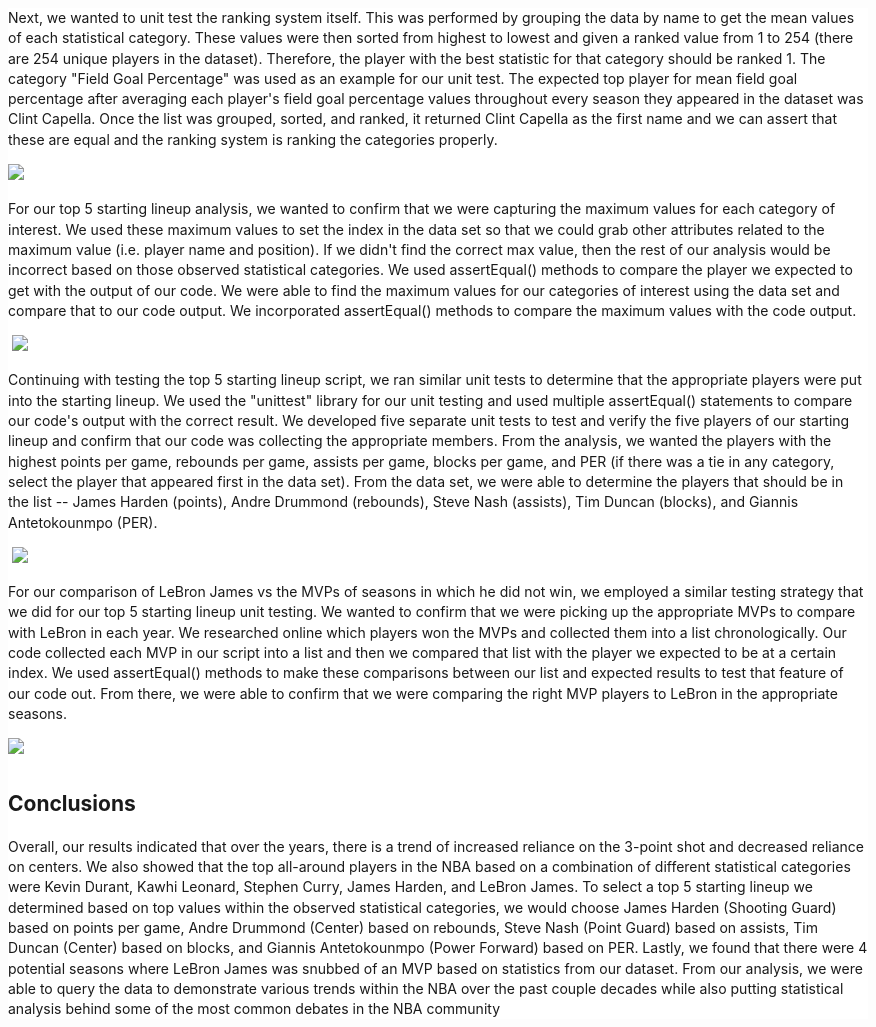 Next, we wanted to unit test the ranking system itself. This was performed by grouping the data by name to get the mean values of each statistical category. These values were then sorted from highest to lowest and given a ranked value from 1 to 254 (there are 254 unique players in the dataset). Therefore, the player with the best statistic for that category should be ranked 1. The category "Field Goal Percentage" was used as an example for our unit test. The expected top player for mean field goal percentage after averaging each player's field goal percentage values throughout every season they appeared in the dataset was Clint Capella. Once the list was grouped, sorted, and ranked, it returned Clint Capella as the first name and we can assert that these are equal and the ranking system is ranking the categories properly.

![](https://lh5.googleusercontent.com/UGedzWNgb_ER6UI9vyYPRCSCzU4lp287SN56xk92OII04ViLAlVo26O4yGWbC2P4rvsS3nV_Fh3YLCGIjJHNKpV8O9aSs1ehhDAU1GVVIzFo7T7NDeSMpU-jOzud3pttbgD3KiNs)

For our top 5 starting lineup analysis, we wanted to confirm that we were capturing the maximum values for each category of interest. We used these maximum values to set the index in the data set so that we could grab other attributes related to the maximum value (i.e. player name and position). If we didn't find the correct max value, then the rest of our analysis would be incorrect based on those observed statistical categories. We used assertEqual() methods to compare the player we expected to get with the output of our code. We were able to find the maximum values for our categories of interest using the data set and compare that to our code output. We incorporated assertEqual() methods to compare the maximum values with the code output.

 ![](https://lh6.googleusercontent.com/4m2itXGhlGbHwcHTvBDfHo0-81NKxyWVj7680I76sK_7sChbX1j20x5bvOAT-pEYUjV-T0--tMWKjzqwXbPUoFY5qxVkT35IXm9VaU8qtrxiiJ3YVFhzsMwL1V5roaBqF9C_SfXv)

Continuing with testing the top 5 starting lineup script, we ran similar unit tests to determine that the appropriate players were put into the starting lineup. We used the "unittest" library for our unit testing and used multiple assertEqual() statements to compare our code's output with the correct result. We developed five separate unit tests to test and verify the five players of our starting lineup and confirm that our code was collecting the appropriate members. From the analysis, we wanted the players with the highest points per game, rebounds per game, assists per game, blocks per game, and PER (if there was a tie in any category, select the player that appeared first in the data set). From the data set, we were able to determine the players that should be in the list -- James Harden (points), Andre Drummond (rebounds), Steve Nash (assists), Tim Duncan (blocks), and Giannis Antetokounmpo (PER).

 ![](https://lh6.googleusercontent.com/N7r6UCPQ_jsujO5PD5BM1lRyPkjic4wiUsdvxeUXlHaimlCRg2PcB1S9zndqYUUTBdLqU99IfBuvj3zASmKa--pvOzgLyv0Qyx8XxiLnpgDwz3jtN_CQPSeErwqvsL8Ee8e9raQ1)

For our comparison of LeBron James vs the MVPs of seasons in which he did not win, we employed a similar testing strategy that we did for our top 5 starting lineup unit testing. We wanted to confirm that we were picking up the appropriate MVPs to compare with LeBron in each year. We researched online which players won the MVPs and collected them into a list chronologically. Our code collected each MVP in our script into a list and then we compared that list with the player we expected to be at a certain index. We used assertEqual() methods to make these comparisons between our list and expected results to test that feature of our code out. From there, we were able to confirm that we were comparing the right MVP players to LeBron in the appropriate seasons.

![](https://lh6.googleusercontent.com/uz-UVsxaFiI1TmL2f6i9GiZHIZpGPxgqXE7W0iZsGP478jzPBtxA3UT2zahAjg2nrWCzOx2cSVJjZDLQRxi9O93UeEm0LRCIsrVw_WVqKR0-7e_JnLC4raWerWmn8SoYmyU1rcHB)

## Conclusions

Overall, our results indicated that over the years, there is a trend of increased reliance on the 3-point shot and decreased reliance on centers. We also showed that the top all-around players in the NBA based on a combination of different statistical categories were Kevin Durant, Kawhi Leonard, Stephen Curry, James Harden, and LeBron James. To select a top 5 starting lineup we determined based on top values within the observed statistical categories, we would choose James Harden (Shooting Guard) based on points per game, Andre Drummond (Center) based on rebounds, Steve Nash (Point Guard) based on assists, Tim Duncan (Center) based on blocks, and Giannis Antetokounmpo (Power Forward) based on PER. Lastly, we found that there were 4 potential seasons where LeBron James was snubbed of an MVP based on statistics from our dataset. From our analysis, we were able to query the data to demonstrate various trends within the NBA over the past couple decades while also putting statistical analysis behind some of the most common debates in the NBA community
